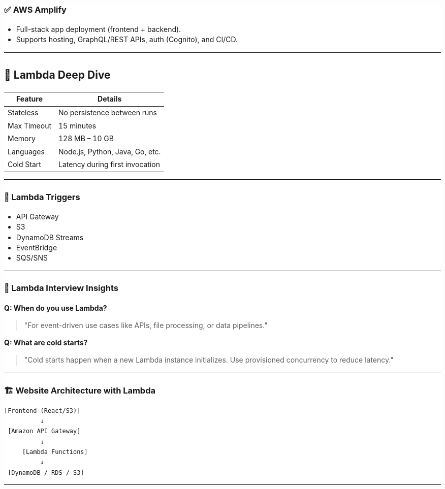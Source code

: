 ### ✅ AWS Amplify

- Full-stack app deployment (frontend + backend).
- Supports hosting, GraphQL/REST APIs, auth (Cognito), and CI/CD.

---

## 🧪 Lambda Deep Dive

| Feature         | Details                               |
|-----------------|----------------------------------------|
| Stateless       | No persistence between runs            |
| Max Timeout     | 15 minutes                             |
| Memory          | 128 MB – 10 GB                         |
| Languages       | Node.js, Python, Java, Go, etc.        |
| Cold Start      | Latency during first invocation        |

---

### 🔗 Lambda Triggers

- API Gateway
- S3
- DynamoDB Streams
- EventBridge
- SQS/SNS

---

### 🧠 Lambda Interview Insights

**Q: When do you use Lambda?**  
> "For event-driven use cases like APIs, file processing, or data pipelines."

**Q: What are cold starts?**  
> "Cold starts happen when a new Lambda instance initializes. Use provisioned concurrency to reduce latency."

---

### 🏗️ Website Architecture with Lambda

```text
[Frontend (React/S3)]
          ↓
 [Amazon API Gateway]
          ↓
     [Lambda Functions]
          ↓
 [DynamoDB / RDS / S3]
```

---